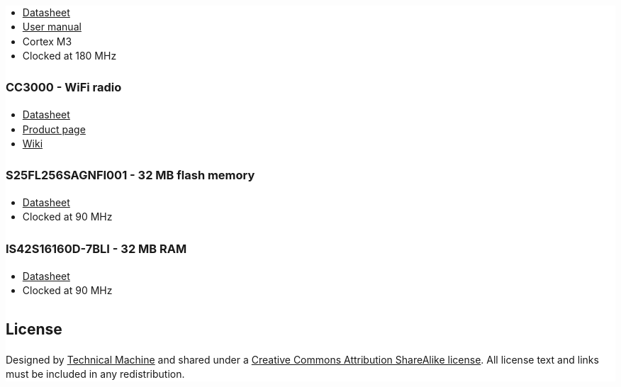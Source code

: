 *  [Datasheet](http://www.nxp.com/documents/data_sheet/LPC1850_30_20_10.pdf)
*  [User manual](http://www.nxp.com/documents/user_manual/UM10430.pdf)
*  Cortex M3
*  Clocked at 180 MHz

### CC3000 - WiFi radio

*  [Datasheet](http://www.ti.com.cn/cn/lit/ds/symlink/cc3000.pdf)
*  [Product page](http://www.ti.com/product/cc3000)
*  [Wiki](http://processors.wiki.ti.com/index.php/CC3000)

### S25FL256SAGNFI001 - 32 MB flash memory

*  [Datasheet](http://www.spansion.com/Support/Datasheets/S25FL128S_256S_00.pdf)
*  Clocked at 90 MHz

### IS42S16160D-7BLI - 32 MB RAM

*  [Datasheet](http://www.issi.com/WW/pdf/42-45S83200D-16160D.pdf)
*  Clocked at 90 MHz

## License
Designed by [Technical Machine](http://technical.io/) and shared under a [Creative Commons Attribution ShareAlike license](http://creativecommons.org/licenses/by-sa/3.0/). All license text and links must be included in any redistribution.
